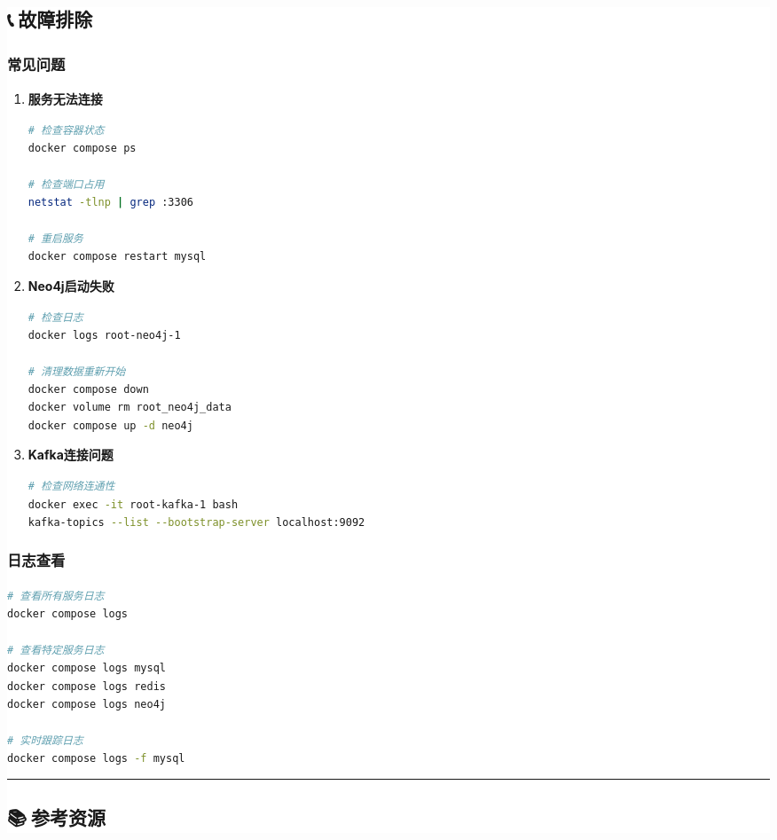 
## 📞 故障排除

### 常见问题

1. **服务无法连接**
   ```bash
   # 检查容器状态
   docker compose ps
   
   # 检查端口占用
   netstat -tlnp | grep :3306
   
   # 重启服务
   docker compose restart mysql
   ```

2. **Neo4j启动失败**
   ```bash
   # 检查日志
   docker logs root-neo4j-1
   
   # 清理数据重新开始
   docker compose down
   docker volume rm root_neo4j_data
   docker compose up -d neo4j
   ```

3. **Kafka连接问题**
   ```bash
   # 检查网络连通性
   docker exec -it root-kafka-1 bash
   kafka-topics --list --bootstrap-server localhost:9092
   ```

### 日志查看
```bash
# 查看所有服务日志
docker compose logs

# 查看特定服务日志
docker compose logs mysql
docker compose logs redis
docker compose logs neo4j

# 实时跟踪日志
docker compose logs -f mysql
```

---

## 📚 参考资源
